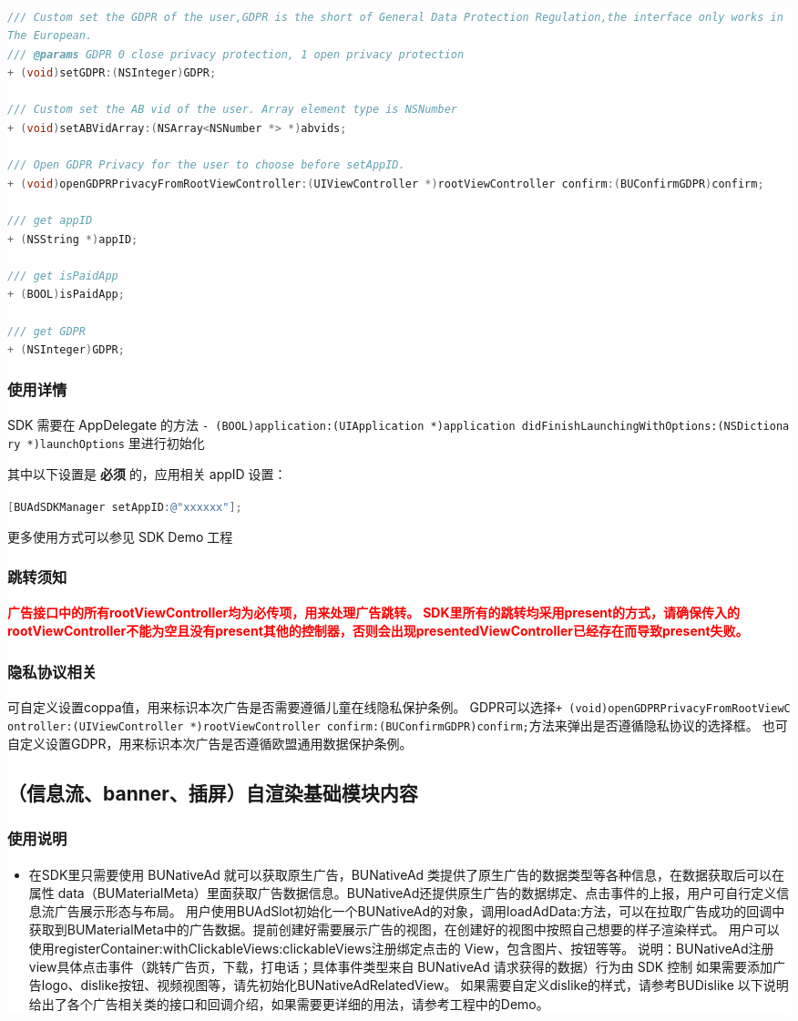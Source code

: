 ```Objective-C
/// Custom set the GDPR of the user,GDPR is the short of General Data Protection Regulation,the interface only works in The European.
/// @params GDPR 0 close privacy protection, 1 open privacy protection
+ (void)setGDPR:(NSInteger)GDPR;

/// Custom set the AB vid of the user. Array element type is NSNumber
+ (void)setABVidArray:(NSArray<NSNumber *> *)abvids;

/// Open GDPR Privacy for the user to choose before setAppID.
+ (void)openGDPRPrivacyFromRootViewController:(UIViewController *)rootViewController confirm:(BUConfirmGDPR)confirm;

/// get appID
+ (NSString *)appID;

/// get isPaidApp
+ (BOOL)isPaidApp;

/// get GDPR
+ (NSInteger)GDPR;

```

### 使用详情

SDK 需要在 AppDelegate 的方法 ```- (BOOL)application:(UIApplication *)application didFinishLaunchingWithOptions:(NSDictionary *)launchOptions``` 里进行初始化

其中以下设置是 **必须** 的，应用相关 appID 设置：

``` Objective-C
[BUAdSDKManager setAppID:@"xxxxxx"];
```
更多使用方式可以参见 SDK Demo 工程

### 跳转须知
<font color=red>**广告接口中的所有rootViewController均为必传项，用来处理广告跳转。**
**SDK里所有的跳转均采用present的方式，请确保传入的rootViewController不能为空且没有present其他的控制器，否则会出现presentedViewController已经存在而导致present失败。**</font>

### 隐私协议相关
可自定义设置coppa值，用来标识本次广告是否需要遵循儿童在线隐私保护条例。
GDPR可以选择```+ (void)openGDPRPrivacyFromRootViewController:(UIViewController *)rootViewController confirm:(BUConfirmGDPR)confirm;```方法来弹出是否遵循隐私协议的选择框。
也可自定义设置GDPR，用来标识本次广告是否遵循欧盟通用数据保护条例。

## （信息流、banner、插屏）自渲染基础模块内容

### 使用说明
+  在SDK里只需要使用 BUNativeAd 就可以获取原生广告，BUNativeAd 类提供了原生广告的数据类型等各种信息，在数据获取后可以在属性 data（BUMaterialMeta）里面获取广告数据信息。BUNativeAd还提供原生广告的数据绑定、点击事件的上报，用户可自行定义信息流广告展示形态与布局。
用户使用BUAdSlot初始化一个BUNativeAd的对象，调用loadAdData:方法，可以在拉取广告成功的回调中获取到BUMaterialMeta中的广告数据。提前创建好需要展示广告的视图，在创建好的视图中按照自己想要的样子渲染样式。
用户可以使用registerContainer:withClickableViews:clickableViews注册绑定点击的 View，包含图片、按钮等等。 说明：BUNativeAd注册view具体点击事件（跳转广告页，下载，打电话；具体事件类型来自 BUNativeAd 请求获得的数据）行为由 SDK 控制
如果需要添加广告logo、dislike按钮、视频视图等，请先初始化BUNativeAdRelatedView。
如果需要自定义dislike的样式，请参考BUDislike
以下说明给出了各个广告相关类的接口和回调介绍，如果需要更详细的用法，请参考工程中的Demo。
